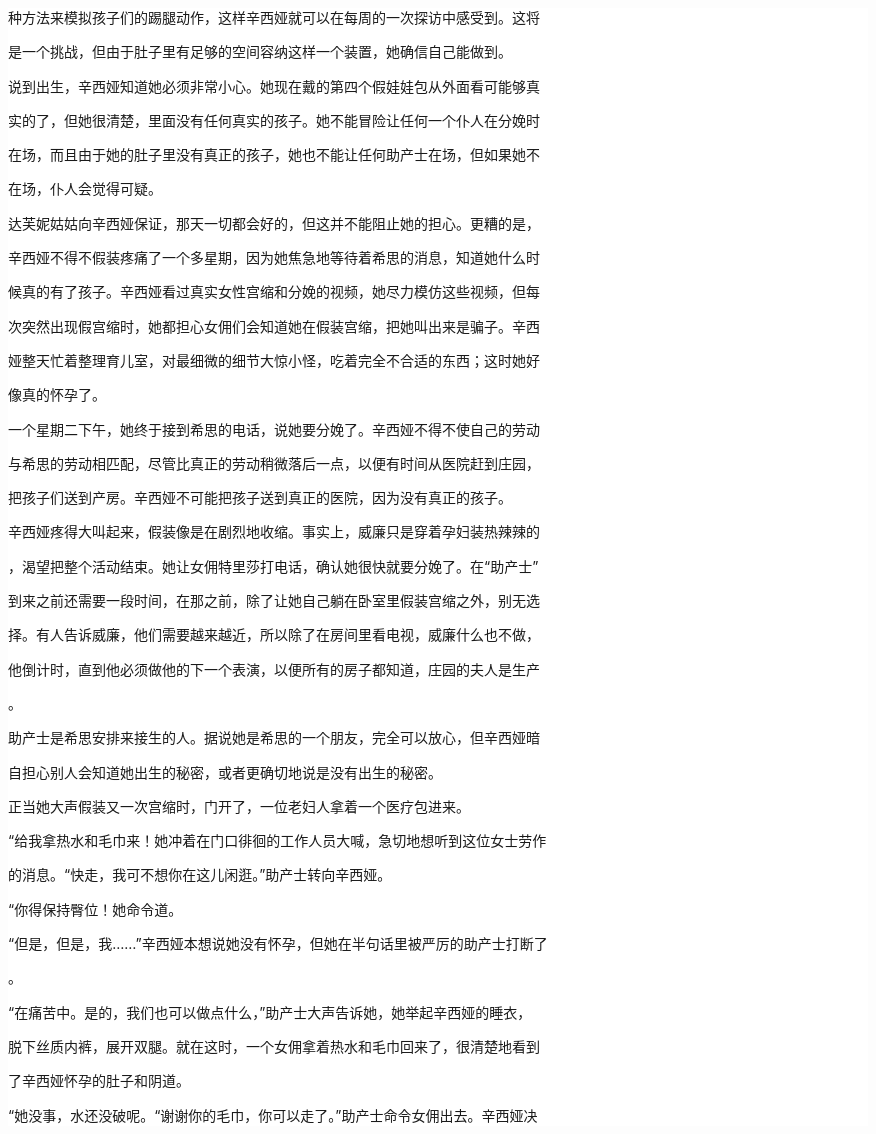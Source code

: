 种方法来模拟孩子们的踢腿动作，这样辛西娅就可以在每周的一次探访中感受到。这将

是一个挑战，但由于肚子里有足够的空间容纳这样一个装置，她确信自己能做到。

说到出生，辛西娅知道她必须非常小心。她现在戴的第四个假娃娃包从外面看可能够真

实的了，但她很清楚，里面没有任何真实的孩子。她不能冒险让任何一个仆人在分娩时

在场，而且由于她的肚子里没有真正的孩子，她也不能让任何助产士在场，但如果她不

在场，仆人会觉得可疑。

达芙妮姑姑向辛西娅保证，那天一切都会好的，但这并不能阻止她的担心。更糟的是，

辛西娅不得不假装疼痛了一个多星期，因为她焦急地等待着希思的消息，知道她什么时

候真的有了孩子。辛西娅看过真实女性宫缩和分娩的视频，她尽力模仿这些视频，但每

次突然出现假宫缩时，她都担心女佣们会知道她在假装宫缩，把她叫出来是骗子。辛西

娅整天忙着整理育儿室，对最细微的细节大惊小怪，吃着完全不合适的东西；这时她好

像真的怀孕了。

一个星期二下午，她终于接到希思的电话，说她要分娩了。辛西娅不得不使自己的劳动

与希思的劳动相匹配，尽管比真正的劳动稍微落后一点，以便有时间从医院赶到庄园，

把孩子们送到产房。辛西娅不可能把孩子送到真正的医院，因为没有真正的孩子。

辛西娅疼得大叫起来，假装像是在剧烈地收缩。事实上，威廉只是穿着孕妇装热辣辣的

，渴望把整个活动结束。她让女佣特里莎打电话，确认她很快就要分娩了。在“助产士”

到来之前还需要一段时间，在那之前，除了让她自己躺在卧室里假装宫缩之外，别无选

择。有人告诉威廉，他们需要越来越近，所以除了在房间里看电视，威廉什么也不做，

他倒计时，直到他必须做他的下一个表演，以便所有的房子都知道，庄园的夫人是生产

。

助产士是希思安排来接生的人。据说她是希思的一个朋友，完全可以放心，但辛西娅暗

自担心别人会知道她出生的秘密，或者更确切地说是没有出生的秘密。

正当她大声假装又一次宫缩时，门开了，一位老妇人拿着一个医疗包进来。

“给我拿热水和毛巾来！她冲着在门口徘徊的工作人员大喊，急切地想听到这位女士劳作

的消息。“快走，我可不想你在这儿闲逛。”助产士转向辛西娅。

“你得保持臀位！她命令道。

“但是，但是，我……”辛西娅本想说她没有怀孕，但她在半句话里被严厉的助产士打断了

。

“在痛苦中。是的，我们也可以做点什么，”助产士大声告诉她，她举起辛西娅的睡衣，

脱下丝质内裤，展开双腿。就在这时，一个女佣拿着热水和毛巾回来了，很清楚地看到

了辛西娅怀孕的肚子和阴道。

“她没事，水还没破呢。“谢谢你的毛巾，你可以走了。”助产士命令女佣出去。辛西娅决
